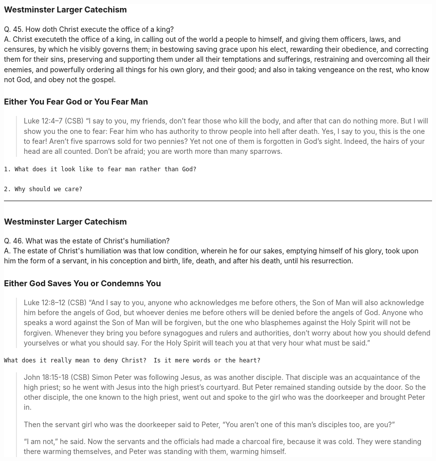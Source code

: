 
## 

### Westminster Larger Catechism

Q. 45. How doth Christ execute the office of a king?  
A. Christ executeth the office of a king, in calling out of the world a people to himself, and giving them officers, laws, and censures, by which he visibly governs them; in bestowing saving grace upon his elect, rewarding their obedience, and correcting them for their sins, preserving and supporting them under all their temptations and sufferings, restraining and overcoming all their enemies, and powerfully ordering all things for his own glory, and their good; and also in taking vengeance on the rest, who know not God, and obey not the gospel.

### Either You Fear God or You Fear Man

>Luke 12:4–7 (CSB) “I say to you, my friends, don’t fear those who kill the body, and after that can do nothing more.  But I will show you the one to fear: Fear him who has authority to throw people into hell after death. Yes, I say to you, this is the one to fear!  Aren’t five sparrows sold for two pennies? Yet not one of them is forgotten in God’s sight.  Indeed, the hairs of your head are all counted. Don’t be afraid; you are worth more than many sparrows.

```text
1. What does it look like to fear man rather than God?

2. Why should we care?
```

---

## 

### Westminster Larger Catechism

Q. 46. What was the estate of Christ's humiliation?  
A. The estate of Christ's humiliation was that low condition, wherein he for our sakes, emptying himself of his glory, took upon him the form of a servant, in his conception and birth, life, death, and after his death, until his resurrection.

### Either God Saves You or Condemns You

>Luke 12:8–12 (CSB) “And I say to you, anyone who acknowledges me before others, the Son of Man will also acknowledge him before the angels of God,  but whoever denies me before others will be denied before the angels of God.  Anyone who speaks a word against the Son of Man will be forgiven, but the one who blasphemes against the Holy Spirit will not be forgiven.  Whenever they bring you before synagogues and rulers and authorities, don’t worry about how you should defend yourselves or what you should say.  For the Holy Spirit will teach you at that very hour what must be said.”

```text
What does it really mean to deny Christ?  Is it mere words or the heart?
```

>John 18:15-18 (CSB) Simon Peter was following Jesus, as was another disciple. That disciple was an acquaintance of the high priest; so he went with Jesus into the high priest’s courtyard. But Peter remained standing outside by the door. So the other disciple, the one known to the high priest, went out and spoke to the girl who was the doorkeeper and brought Peter in.
>
>Then the servant girl who was the doorkeeper said to Peter, “You aren’t one of this man’s disciples too, are you?”
>
>“I am not,” he said. Now the servants and the officials had made a charcoal fire, because it was cold. They were standing there warming themselves, and Peter was standing with them, warming himself.
